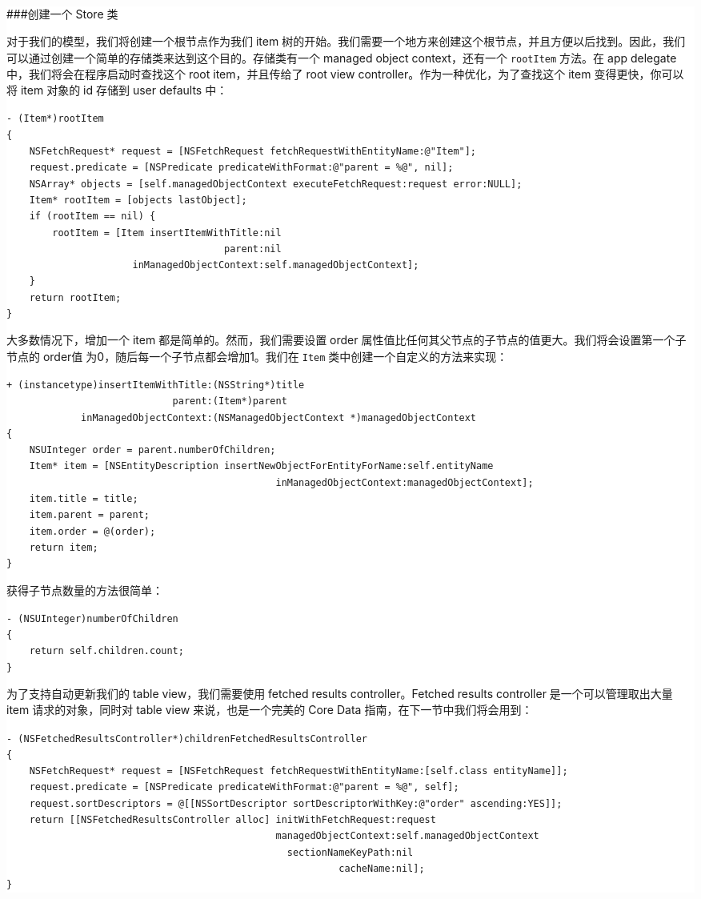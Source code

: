 ###创建一个 Store 类

对于我们的模型，我们将创建一个根节点作为我们 item 树的开始。我们需要一个地方来创建这个根节点，并且方便以后找到。因此，我们可以通过创建一个简单的存储类来达到这个目的。存储类有一个 managed object context，还有一个 `rootItem` 方法。在 app delegate 中，我们将会在程序启动时查找这个 root item，并且传给了 root view controller。作为一种优化，为了查找这个 item 变得更快，你可以将 item 对象的 id 存储到 user defaults 中：

    - (Item*)rootItem
    {
        NSFetchRequest* request = [NSFetchRequest fetchRequestWithEntityName:@"Item"];
        request.predicate = [NSPredicate predicateWithFormat:@"parent = %@", nil];
        NSArray* objects = [self.managedObjectContext executeFetchRequest:request error:NULL];
        Item* rootItem = [objects lastObject];
        if (rootItem == nil) {
            rootItem = [Item insertItemWithTitle:nil 
                                          parent:nil 
                          inManagedObjectContext:self.managedObjectContext];
        }
        return rootItem;
    }

大多数情况下，增加一个 item 都是简单的。然而，我们需要设置 order 属性值比任何其父节点的子节点的值更大。我们将会设置第一个子节点的 order值 为0，随后每一个子节点都会增加1。我们在 `Item` 类中创建一个自定义的方法来实现：

    + (instancetype)insertItemWithTitle:(NSString*)title
                                 parent:(Item*)parent
                 inManagedObjectContext:(NSManagedObjectContext *)managedObjectContext
    {
        NSUInteger order = parent.numberOfChildren;
        Item* item = [NSEntityDescription insertNewObjectForEntityForName:self.entityName
                                                   inManagedObjectContext:managedObjectContext];
        item.title = title;
        item.parent = parent;
        item.order = @(order);
        return item;
    }

获得子节点数量的方法很简单：

    - (NSUInteger)numberOfChildren
    {
        return self.children.count;
    }

为了支持自动更新我们的 table view，我们需要使用 fetched results controller。Fetched results controller 是一个可以管理取出大量 item 请求的对象，同时对 table view 来说，也是一个完美的 Core Data 指南，在下一节中我们将会用到：

    - (NSFetchedResultsController*)childrenFetchedResultsController
    {
        NSFetchRequest* request = [NSFetchRequest fetchRequestWithEntityName:[self.class entityName]];
        request.predicate = [NSPredicate predicateWithFormat:@"parent = %@", self];
        request.sortDescriptors = @[[NSSortDescriptor sortDescriptorWithKey:@"order" ascending:YES]];
        return [[NSFetchedResultsController alloc] initWithFetchRequest:request 
                                                   managedObjectContext:self.managedObjectContext 
                                                     sectionNameKeyPath:nil 
                                                              cacheName:nil];
    }
